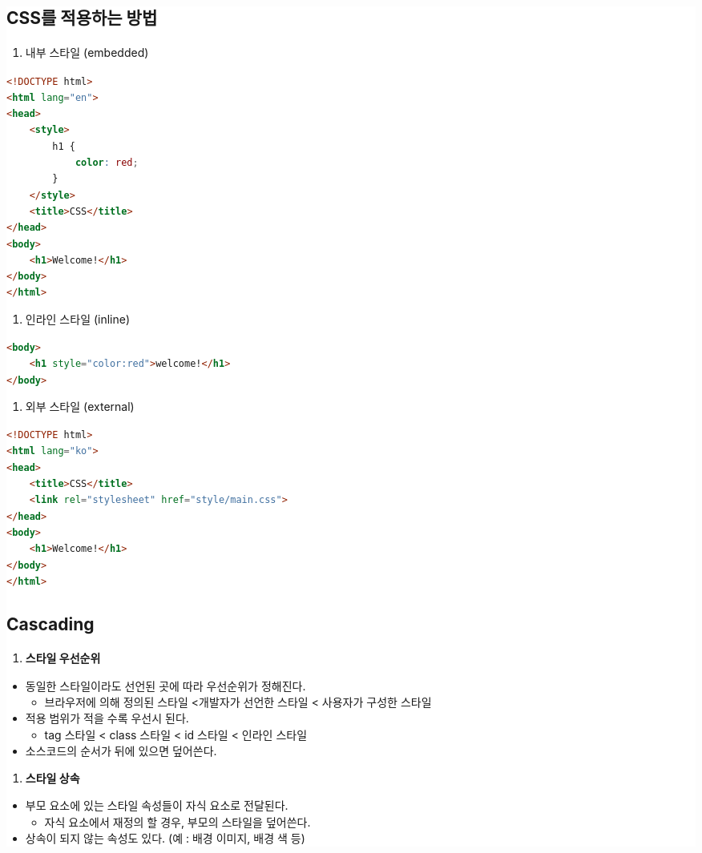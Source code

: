 ## CSS를 적용하는 방법

1. 내부 스타일 (embedded)

```html
<!DOCTYPE html>
<html lang="en">
<head>
    <style>
        h1 {
            color: red;
        }
    </style>
    <title>CSS</title>
</head>
<body>
    <h1>Welcome!</h1>
</body>
</html>
```

1. 인라인 스타일 (inline)

```html
<body>
	<h1 style="color:red">welcome!</h1>
</body>
```

1. 외부 스타일 (external)

```html
<!DOCTYPE html>
<html lang="ko">
<head>
    <title>CSS</title>
    <link rel="stylesheet" href="style/main.css">
</head>
<body>
    <h1>Welcome!</h1>
</body>
</html>
```

## Cascading

1. **스타일 우선순위**
- 동일한 스타일이라도 선언된 곳에 따라 우선순위가 정해진다.
    - 브라우저에 의해 정의된 스타일 <개발자가 선언한 스타일 < 사용자가 구성한 스타일
- 적용 범위가 적을 수록 우선시 된다.
    - tag 스타일 < class 스타일 < id 스타일 < 인라인 스타일
- 소스코드의 순서가 뒤에 있으면 덮어쓴다.

1. **스타일 상속**
- 부모 요소에 있는 스타일 속성들이 자식 요소로 전달된다.
    - 자식 요소에서 재정의 할 경우, 부모의 스타일을 덮어쓴다.
- 상속이 되지 않는 속성도 있다. (예 : 배경 이미지, 배경 색 등)

